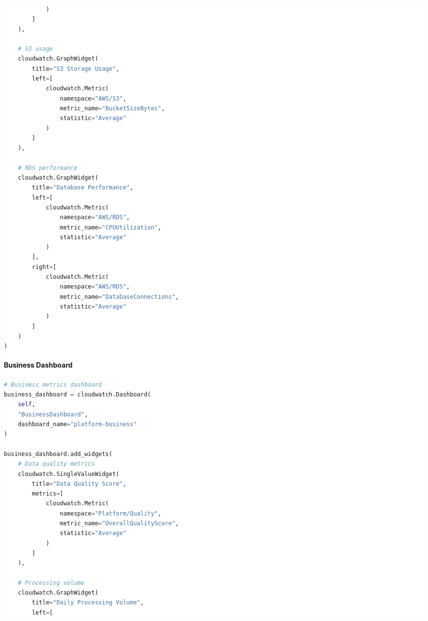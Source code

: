 ```python
            )
        ]
    ),
    
    # S3 usage
    cloudwatch.GraphWidget(
        title="S3 Storage Usage",
        left=[
            cloudwatch.Metric(
                namespace="AWS/S3",
                metric_name="BucketSizeBytes",
                statistic="Average"
            )
        ]
    ),
    
    # RDS performance
    cloudwatch.GraphWidget(
        title="Database Performance",
        left=[
            cloudwatch.Metric(
                namespace="AWS/RDS",
                metric_name="CPUUtilization",
                statistic="Average"
            )
        ],
        right=[
            cloudwatch.Metric(
                namespace="AWS/RDS",
                metric_name="DatabaseConnections",
                statistic="Average"
            )
        ]
    )
)
```

#### Business Dashboard
```python
# Business metrics dashboard
business_dashboard = cloudwatch.Dashboard(
    self,
    "BusinessDashboard",
    dashboard_name="platform-business"
)

business_dashboard.add_widgets(
    # Data quality metrics
    cloudwatch.SingleValueWidget(
        title="Data Quality Score",
        metrics=[
            cloudwatch.Metric(
                namespace="Platform/Quality",
                metric_name="OverallQualityScore",
                statistic="Average"
            )
        ]
    ),
    
    # Processing volume
    cloudwatch.GraphWidget(
        title="Daily Processing Volume",
        left=[
```